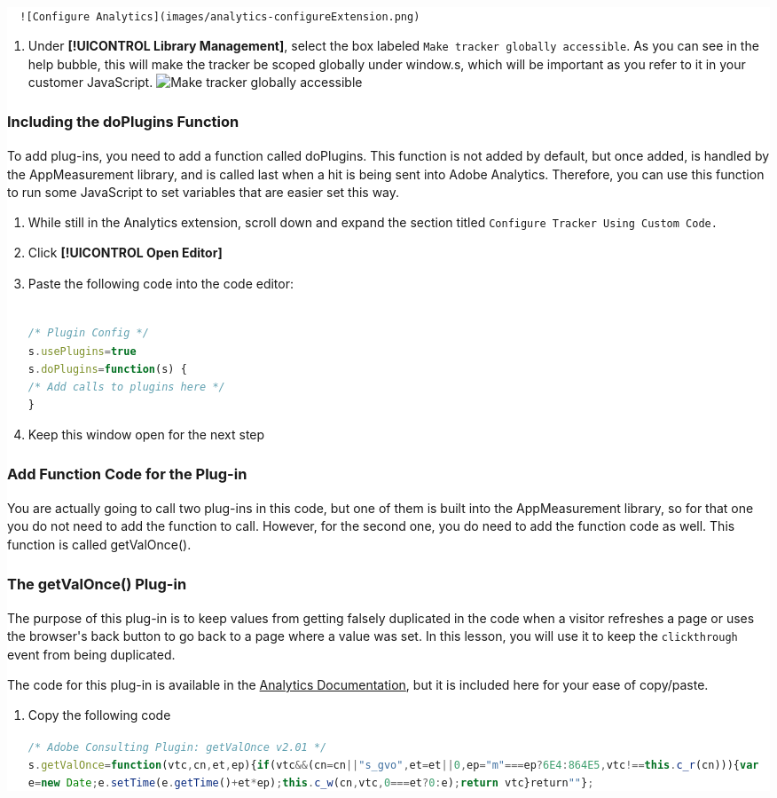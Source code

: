       ![Configure Analytics](images/analytics-configureExtension.png)

1. Under **[!UICONTROL Library Management]**, select the box labeled `Make tracker globally accessible`. As you can see in the help bubble, this will make the tracker be scoped globally under window.s, which will be important as you refer to it in your customer JavaScript.
   ![Make tracker globally accessible](images/analytics-makeTrackerGlobal.png)

### Including the doPlugins Function

To add plug-ins, you need to add a function called doPlugins. This function is not added by default, but once added, is handled by the AppMeasurement library, and is called last when a hit is being sent into Adobe Analytics. Therefore, you can use this function to run some JavaScript to set variables that are easier set this way.

1. While still in the Analytics extension, scroll down and expand the section titled `Configure Tracker Using Custom Code.`
1. Click **[!UICONTROL Open Editor]**
1. Paste the following code into the code editor:

   ```javascript

   /* Plugin Config */
   s.usePlugins=true
   s.doPlugins=function(s) {
   /* Add calls to plugins here */
   }
   ```

1. Keep this window open for the next step

### Add Function Code for the Plug-in

You are actually going to call two plug-ins in this code, but one of them is built into the AppMeasurement library, so for that one you do not need to add the function to call. However, for the second one, you do need to add the function code as well. This function is called getValOnce().

### The getValOnce() Plug-in

The purpose of this plug-in is to keep values from getting falsely duplicated in the code when a visitor refreshes a page or uses the browser's back button to go back to a page where a value was set. In this lesson, you will use it to keep the `clickthrough` event from being duplicated.

The code for this plug-in is available in the [Analytics Documentation](https://experienceleague.adobe.com/docs/analytics/implementation/vars/plugins/getvalonce.html), but it is included here for your ease of copy/paste.

1. Copy the following code

   ```javascript
   /* Adobe Consulting Plugin: getValOnce v2.01 */
   s.getValOnce=function(vtc,cn,et,ep){if(vtc&&(cn=cn||"s_gvo",et=et||0,ep="m"===ep?6E4:864E5,vtc!==this.c_r(cn))){var e=new Date;e.setTime(e.getTime()+et*ep);this.c_w(cn,vtc,0===et?0:e);return vtc}return""};
   ```
